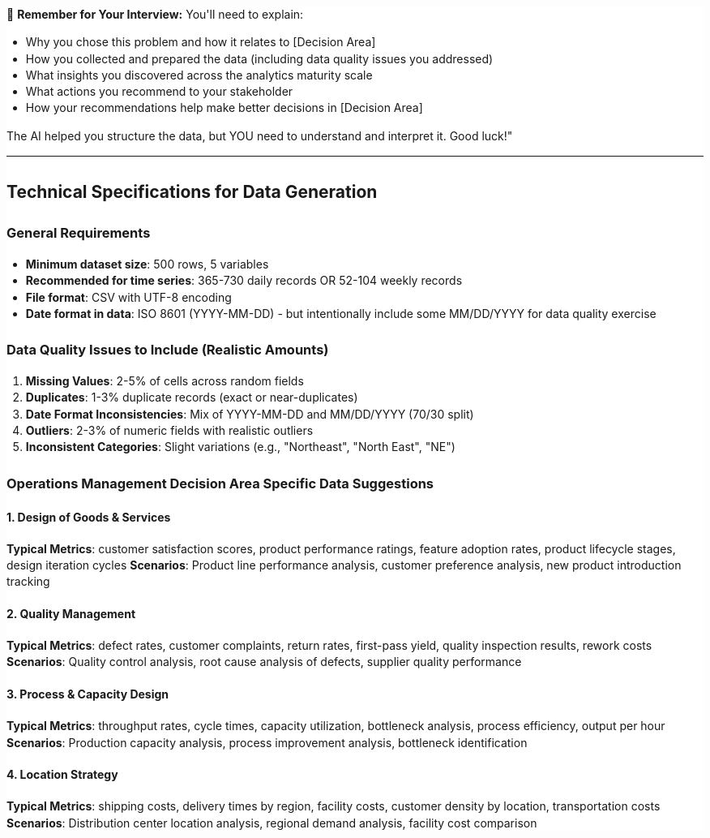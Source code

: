 🎯 **Remember for Your Interview:**
You'll need to explain:
- Why you chose this problem and how it relates to [Decision Area]
- How you collected and prepared the data (including data quality issues you addressed)
- What insights you discovered across the analytics maturity scale
- What actions you recommend to your stakeholder
- How your recommendations help make better decisions in [Decision Area]

The AI helped you structure the data, but YOU need to understand and interpret it. Good luck!"

---

## Technical Specifications for Data Generation

### General Requirements
- **Minimum dataset size**: 500 rows, 5 variables
- **Recommended for time series**: 365-730 daily records OR 52-104 weekly records
- **File format**: CSV with UTF-8 encoding
- **Date format in data**: ISO 8601 (YYYY-MM-DD) - but intentionally include some MM/DD/YYYY for data quality exercise

### Data Quality Issues to Include (Realistic Amounts)
1. **Missing Values**: 2-5% of cells across random fields
2. **Duplicates**: 1-3% duplicate records (exact or near-duplicates)
3. **Date Format Inconsistencies**: Mix of YYYY-MM-DD and MM/DD/YYYY (70/30 split)
4. **Outliers**: 2-3% of numeric fields with realistic outliers
5. **Inconsistent Categories**: Slight variations (e.g., "Northeast", "North East", "NE")

### Operations Management Decision Area Specific Data Suggestions

#### 1. Design of Goods & Services
**Typical Metrics**: customer satisfaction scores, product performance ratings, feature adoption rates, product lifecycle stages, design iteration cycles
**Scenarios**: Product line performance analysis, customer preference analysis, new product introduction tracking

#### 2. Quality Management
**Typical Metrics**: defect rates, customer complaints, return rates, first-pass yield, quality inspection results, rework costs
**Scenarios**: Quality control analysis, root cause analysis of defects, supplier quality performance

#### 3. Process & Capacity Design
**Typical Metrics**: throughput rates, cycle times, capacity utilization, bottleneck analysis, process efficiency, output per hour
**Scenarios**: Production capacity analysis, process improvement analysis, bottleneck identification

#### 4. Location Strategy
**Typical Metrics**: shipping costs, delivery times by region, facility costs, customer density by location, transportation costs
**Scenarios**: Distribution center location analysis, regional demand analysis, facility cost comparison
